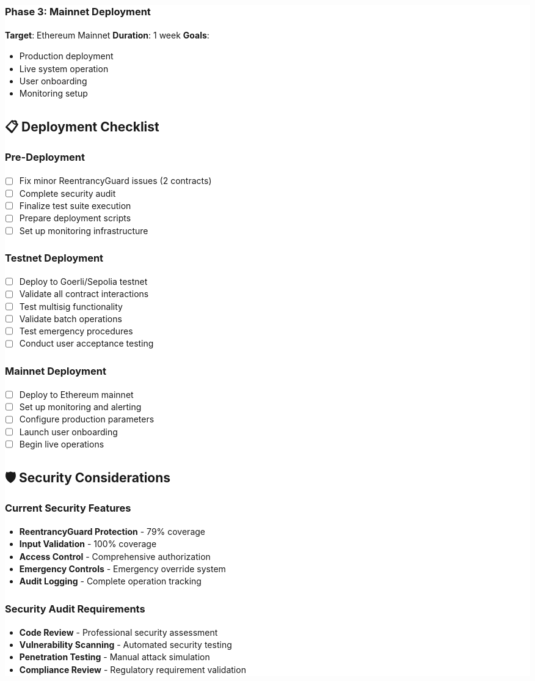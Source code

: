 ### **Phase 3: Mainnet Deployment**
**Target**: Ethereum Mainnet
**Duration**: 1 week
**Goals**:
- Production deployment
- Live system operation
- User onboarding
- Monitoring setup

## 📋 **Deployment Checklist**

### **Pre-Deployment**
- [ ] Fix minor ReentrancyGuard issues (2 contracts)
- [ ] Complete security audit
- [ ] Finalize test suite execution
- [ ] Prepare deployment scripts
- [ ] Set up monitoring infrastructure

### **Testnet Deployment**
- [ ] Deploy to Goerli/Sepolia testnet
- [ ] Validate all contract interactions
- [ ] Test multisig functionality
- [ ] Validate batch operations
- [ ] Test emergency procedures
- [ ] Conduct user acceptance testing

### **Mainnet Deployment**
- [ ] Deploy to Ethereum mainnet
- [ ] Set up monitoring and alerting
- [ ] Configure production parameters
- [ ] Launch user onboarding
- [ ] Begin live operations

## 🛡️ **Security Considerations**

### **Current Security Features**
- **ReentrancyGuard Protection** - 79% coverage
- **Input Validation** - 100% coverage
- **Access Control** - Comprehensive authorization
- **Emergency Controls** - Emergency override system
- **Audit Logging** - Complete operation tracking

### **Security Audit Requirements**
- **Code Review** - Professional security assessment
- **Vulnerability Scanning** - Automated security testing
- **Penetration Testing** - Manual attack simulation
- **Compliance Review** - Regulatory requirement validation
